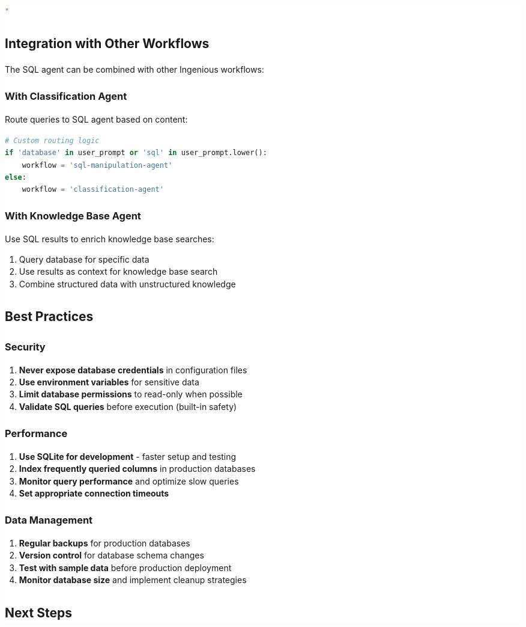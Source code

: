 ```bash
"
```

## Integration with Other Workflows

The SQL agent can be combined with other Ingenious workflows:

### With Classification Agent

Route queries to SQL agent based on content:

```python
# Custom routing logic
if 'database' in user_prompt or 'sql' in user_prompt.lower():
    workflow = 'sql-manipulation-agent'
else:
    workflow = 'classification-agent'
```

### With Knowledge Base Agent

Use SQL results to enrich knowledge base searches:

1. Query database for specific data
2. Use results as context for knowledge base search
3. Combine structured data with unstructured knowledge

## Best Practices

### Security

1. **Never expose database credentials** in configuration files
2. **Use environment variables** for sensitive data
3. **Limit database permissions** to read-only when possible
4. **Validate SQL queries** before execution (built-in safety)

### Performance

1. **Use SQLite for development** - faster setup and testing
2. **Index frequently queried columns** in production databases
3. **Monitor query performance** and optimize slow queries
4. **Set appropriate connection timeouts**

### Data Management

1. **Regular backups** for production databases
2. **Version control** for database schema changes
3. **Test with sample data** before production deployment
4. **Monitor database size** and implement cleanup strategies

## Next Steps
